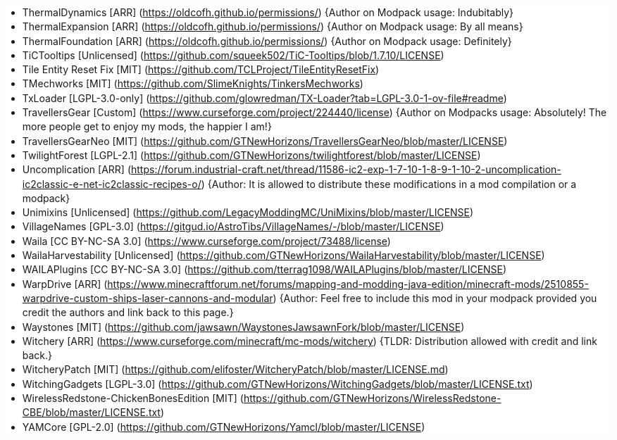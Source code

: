 - ThermalDynamics [ARR] (https://oldcofh.github.io/permissions/) {Author on Modpack usage: Indubitably}
- ThermalExpansion [ARR] (https://oldcofh.github.io/permissions/) {Author on Modpack usage: By all means}
- ThermalFoundation [ARR] (https://oldcofh.github.io/permissions/) {Author on Modpack usage: Definitely}
- TiCTooltips [Unlicensed] (https://github.com/squeek502/TiC-Tooltips/blob/1.7.10/LICENSE)
- Tile Entity Reset Fix [MIT] (https://github.com/TCLProject/TileEntityResetFix)
- TMechworks [MIT] (https://github.com/SlimeKnights/TinkersMechworks)
- TxLoader [LGPL-3.0-only] (https://github.com/glowredman/TX-Loader?tab=LGPL-3.0-1-ov-file#readme)
- TravellersGear [Custom] (https://www.curseforge.com/project/224440/license) {Author on Modpacks usage: Absolutely! The more people get to enjoy my mods, the happier I am!}
- TravellersGearNeo [MIT] (https://github.com/GTNewHorizons/TravellersGearNeo/blob/master/LICENSE)
- TwilightForest [LGPL-2.1] (https://github.com/GTNewHorizons/twilightforest/blob/master/LICENSE)
- Uncomplication [ARR] (https://forum.industrial-craft.net/thread/11586-ic2-exp-1-7-10-1-8-9-1-10-2-uncomplication-ic2classic-e-net-ic2classic-recipes-o/) {Author: It is allowed to distribute these modifications in a mod compilation or a modpack}
- Unimixins [Unlicensed] (https://github.com/LegacyModdingMC/UniMixins/blob/master/LICENSE)
- VillageNames [GPL-3.0] (https://gitgud.io/AstroTibs/VillageNames/-/blob/master/LICENSE)
- Waila [CC BY-NC-SA 3.0] (https://www.curseforge.com/project/73488/license)
- WailaHarvestability [Unlicensed] (https://github.com/GTNewHorizons/WailaHarvestability/blob/master/LICENSE)
- WAILAPlugins [CC BY-NC-SA 3.0] (https://github.com/tterrag1098/WAILAPlugins/blob/master/LICENSE)
- WarpDrive [ARR] (https://www.minecraftforum.net/forums/mapping-and-modding-java-edition/minecraft-mods/2510855-warpdrive-custom-ships-laser-cannons-and-modular) {Author: Feel free to include this mod in your modpack provided you credit the authors and link back to this page.}
- Waystones [MIT] (https://github.com/jawsawn/WaystonesJawsawnFork/blob/master/LICENSE)
- Witchery [ARR] (https://www.curseforge.com/minecraft/mc-mods/witchery) {TLDR: Distribution allowed with credit and link back.}
- WitcheryPatch [MIT] (https://github.com/elifoster/WitcheryPatch/blob/master/LICENSE.md)
- WitchingGadgets [LGPL-3.0] (https://github.com/GTNewHorizons/WitchingGadgets/blob/master/LICENSE.txt)
- WirelessRedstone-ChickenBonesEdition [MIT] (https://github.com/GTNewHorizons/WirelessRedstone-CBE/blob/master/LICENSE.txt)
- YAMCore [GPL-2.0] (https://github.com/GTNewHorizons/Yamcl/blob/master/LICENSE)